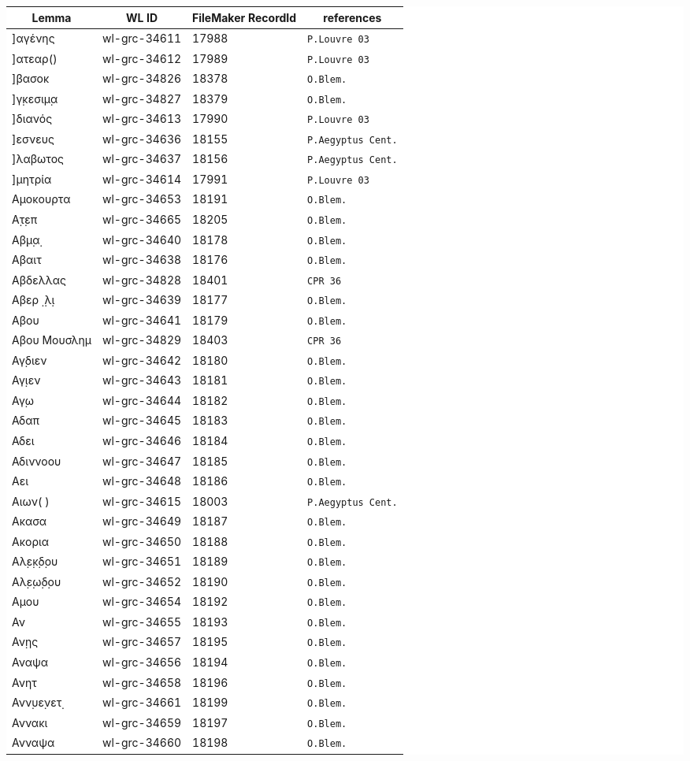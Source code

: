 | Lemma        | WL ID | FileMaker RecordId | references |
| -----------|-------------|-------------|-------------|
| ]αγένης| wl-grc-34611| 17988| `P.Louvre 03` |
| ]ατεαρ()| wl-grc-34612| 17989| `P.Louvre 03` |
| ]βασοκ| wl-grc-34826| 18378| `O.Blem.` |
| ]γ̣κεσιμ̣α| wl-grc-34827| 18379| `O.Blem.` |
| ]διανός| wl-grc-34613| 17990| `P.Louvre 03` |
| ]εσνευς| wl-grc-34636| 18155| `P.Aegyptus Cent.` |
| ]λαβωτος| wl-grc-34637| 18156| `P.Aegyptus Cent.` |
| ]μητρία| wl-grc-34614| 17991| `P.Louvre 03` |
| Α̣μοκουρτα| wl-grc-34653| 18191| `O.Blem.` |
| Α̣τ̣επ| wl-grc-34665| 18205| `O.Blem.` |
| Αβ̣μ̣α̣| wl-grc-34640| 18178| `O.Blem.` |
| Αβαιτ| wl-grc-34638| 18176| `O.Blem.` |
| Αβδελλας| wl-grc-34828| 18401| `CPR 36` |
| Αβερ ̣ ̣λ̣ι| wl-grc-34639| 18177| `O.Blem.` |
| Αβου| wl-grc-34641| 18179| `O.Blem.` |
| Αβου Μουσλημ| wl-grc-34829| 18403| `CPR 36` |
| Αγ̣διεν| wl-grc-34642| 18180| `O.Blem.` |
| Αγ̣ιεν| wl-grc-34643| 18181| `O.Blem.` |
| Αγ̣ω| wl-grc-34644| 18182| `O.Blem.` |
| Αδαπ| wl-grc-34645| 18183| `O.Blem.` |
| Αδει| wl-grc-34646| 18184| `O.Blem.` |
| Αδιννοου| wl-grc-34647| 18185| `O.Blem.` |
| Αει| wl-grc-34648| 18186| `O.Blem.` |
| Αιων( )| wl-grc-34615| 18003| `P.Aegyptus Cent.` |
| Ακασα| wl-grc-34649| 18187| `O.Blem.` |
| Ακορια| wl-grc-34650| 18188| `O.Blem.` |
| Αλ̣ε̣κ̣δ̣ου| wl-grc-34651| 18189| `O.Blem.` |
| Αλ̣ε̣ω̣δ̣ου| wl-grc-34652| 18190| `O.Blem.` |
| Αμου| wl-grc-34654| 18192| `O.Blem.` |
| Αν| wl-grc-34655| 18193| `O.Blem.` |
| Αν̣ης| wl-grc-34657| 18195| `O.Blem.` |
| Αναψα| wl-grc-34656| 18194| `O.Blem.` |
| Ανητ| wl-grc-34658| 18196| `O.Blem.` |
| Ανν̣υε̣νετ̣| wl-grc-34661| 18199| `O.Blem.` |
| Αννακι| wl-grc-34659| 18197| `O.Blem.` |
| Ανναψα| wl-grc-34660| 18198| `O.Blem.` |